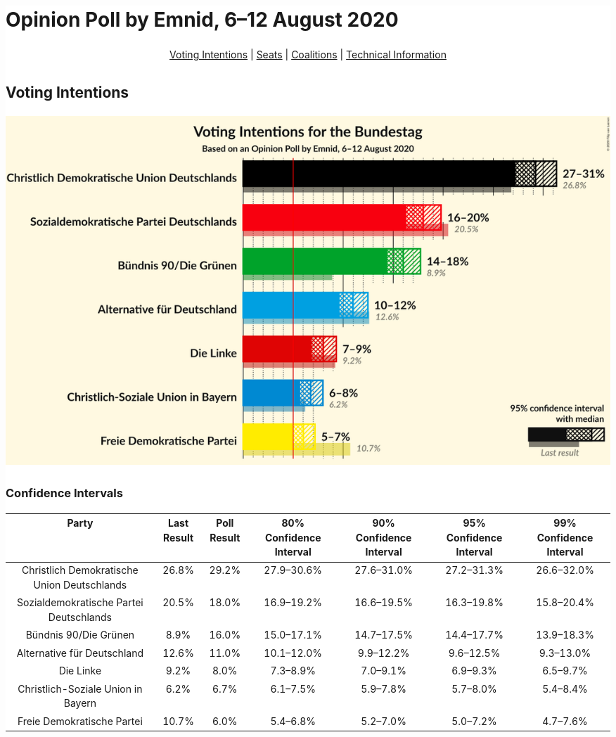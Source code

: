 # Opinion Poll by Emnid, 6–12 August 2020

<p align="center"><a href="#voting-intentions">Voting Intentions</a> | <a href="#seats">Seats</a> | <a href="#coalitions">Coalitions</a> | <a href="#technical-information">Technical Information</a></p>

## Voting Intentions

![Graph with voting intentions not yet produced](2020-08-12-Emnid.png "Voting Intentions")

### Confidence Intervals

| Party | Last Result | Poll Result | 80% Confidence Interval | 90% Confidence Interval | 95% Confidence Interval | 99% Confidence Interval |
|:-----:|:-----------:|:-----------:|:-----------------------:|:-----------------------:|:-----------------------:|:-----------------------:|
| Christlich Demokratische Union Deutschlands | 26.8% | 29.2% | 27.9–30.6% |27.6–31.0% |27.2–31.3% |26.6–32.0% |
| Sozialdemokratische Partei Deutschlands | 20.5% | 18.0% | 16.9–19.2% |16.6–19.5% |16.3–19.8% |15.8–20.4% |
| Bündnis 90/Die Grünen | 8.9% | 16.0% | 15.0–17.1% |14.7–17.5% |14.4–17.7% |13.9–18.3% |
| Alternative für Deutschland | 12.6% | 11.0% | 10.1–12.0% |9.9–12.2% |9.6–12.5% |9.3–13.0% |
| Die Linke | 9.2% | 8.0% | 7.3–8.9% |7.0–9.1% |6.9–9.3% |6.5–9.7% |
| Christlich-Soziale Union in Bayern | 6.2% | 6.7% | 6.1–7.5% |5.9–7.8% |5.7–8.0% |5.4–8.4% |
| Freie Demokratische Partei | 10.7% | 6.0% | 5.4–6.8% |5.2–7.0% |5.0–7.2% |4.7–7.6% |

